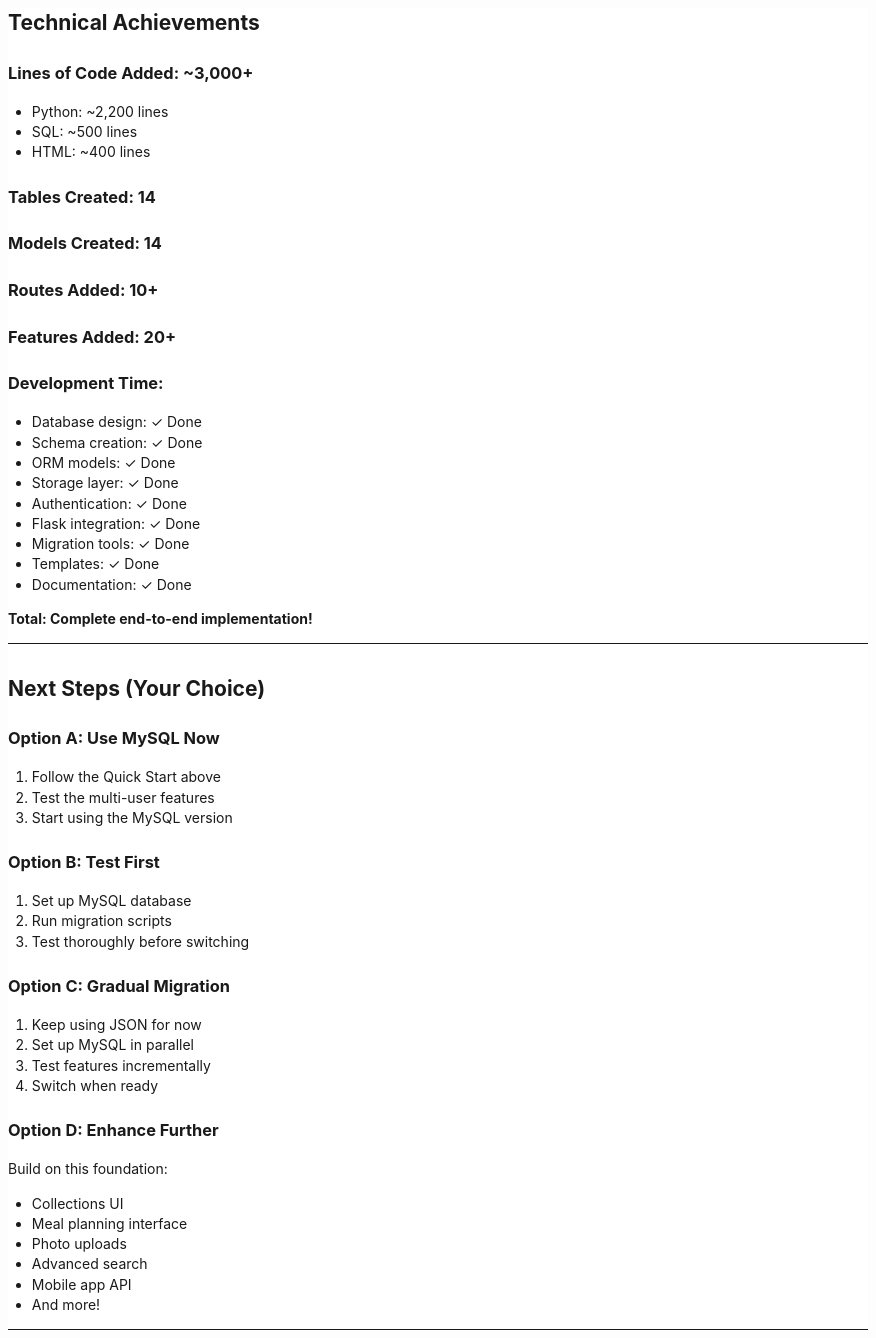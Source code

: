 
## Technical Achievements

### **Lines of Code Added:** ~3,000+
- Python: ~2,200 lines
- SQL: ~500 lines
- HTML: ~400 lines

### **Tables Created:** 14
### **Models Created:** 14
### **Routes Added:** 10+
### **Features Added:** 20+

### **Development Time:**
- Database design: ✓ Done
- Schema creation: ✓ Done
- ORM models: ✓ Done
- Storage layer: ✓ Done
- Authentication: ✓ Done
- Flask integration: ✓ Done
- Migration tools: ✓ Done
- Templates: ✓ Done
- Documentation: ✓ Done

**Total: Complete end-to-end implementation!**

---

## Next Steps (Your Choice)

### **Option A: Use MySQL Now**
1. Follow the Quick Start above
2. Test the multi-user features
3. Start using the MySQL version

### **Option B: Test First**
1. Set up MySQL database
2. Run migration scripts
3. Test thoroughly before switching

### **Option C: Gradual Migration**
1. Keep using JSON for now
2. Set up MySQL in parallel
3. Test features incrementally
4. Switch when ready

### **Option D: Enhance Further**
Build on this foundation:
- Collections UI
- Meal planning interface
- Photo uploads
- Advanced search
- Mobile app API
- And more!

---
